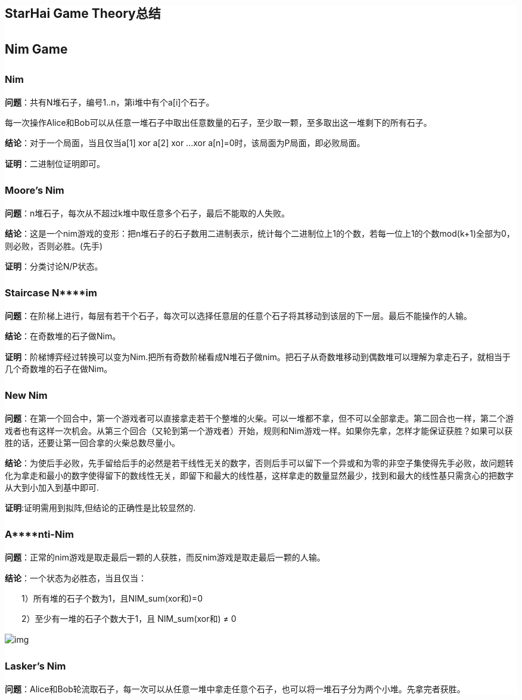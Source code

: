 ## **StarHai Game Theory总结**

## **Nim Game**

### **Nim**

**问题**：共有N堆石子，编号1..n，第i堆中有个a[i]个石子。

每一次操作Alice和Bob可以从任意一堆石子中取出任意数量的石子，至少取一颗，至多取出这一堆剩下的所有石子。

**结论**：对于一个局面，当且仅当a[1] xor a[2] xor ...xor a[n]=0时，该局面为P局面，即必败局面。

**证明**：二进制位证明即可。

### **Moore’s Nim**

**问题**：n堆石子，每次从不超过k堆中取任意多个石子，最后不能取的人失败。

**结论**：这是一个nim游戏的变形：把n堆石子的石子数用二进制表示，统计每个二进制位上1的个数，若每一位上1的个数mod(k+1)全部为0，则必败，否则必胜。(先手)

**证明**：分类讨论N/P状态。

### **Staircase N****im**

**问题**：在阶梯上进行，每层有若干个石子，每次可以选择任意层的任意个石子将其移动到该层的下一层。最后不能操作的人输。

**结论**：在奇数堆的石子做Nim。

**证明**：阶梯博弈经过转换可以变为Nim.把所有奇数阶梯看成N堆石子做nim。把石子从奇数堆移动到偶数堆可以理解为拿走石子，就相当于几个奇数堆的石子在做Nim。

### **New** **Nim**

**问题**：在第一个回合中，第一个游戏者可以直接拿走若干个整堆的火柴。可以一堆都不拿，但不可以全部拿走。第二回合也一样，第二个游戏者也有这样一次机会。从第三个回合（又轮到第一个游戏者）开始，规则和Nim游戏一样。如果你先拿，怎样才能保证获胜？如果可以获胜的话，还要让第一回合拿的火柴总数尽量小。

**结论**：为使后手必败，先手留给后手的必然是若干线性无关的数字，否则后手可以留下一个异或和为零的非空子集使得先手必败，故问题转化为拿走和最小的数字使得留下的数线性无关，即留下和最大的线性基，这样拿走的数量显然最少，找到和最大的线性基只需贪心的把数字从大到小加入到基中即可.

**证明**:证明需用到拟阵,但结论的正确性是比较显然的.

### **A****nti-****N****im**

**问题**：正常的nim游戏是取走最后一颗的人获胜，而反nim游戏是取走最后一颗的人输。

**结论**：一个状态为必胜态，当且仅当：

　　1）所有堆的石子个数为1，且NIM_sum(xor和)=0

　　2）至少有一堆的石子个数大于1，且 NIM_sum(xor和) ≠ 0

![img](file:///C:\Users\Lenovo\AppData\Local\Temp\ksohtml39104\wps1.jpg) 

### **Lasker’s Nim**

**问题**：Alice和Bob轮流取石子，每一次可以从任意一堆中拿走任意个石子，也可以将一堆石子分为两个小堆。先拿完者获胜。
